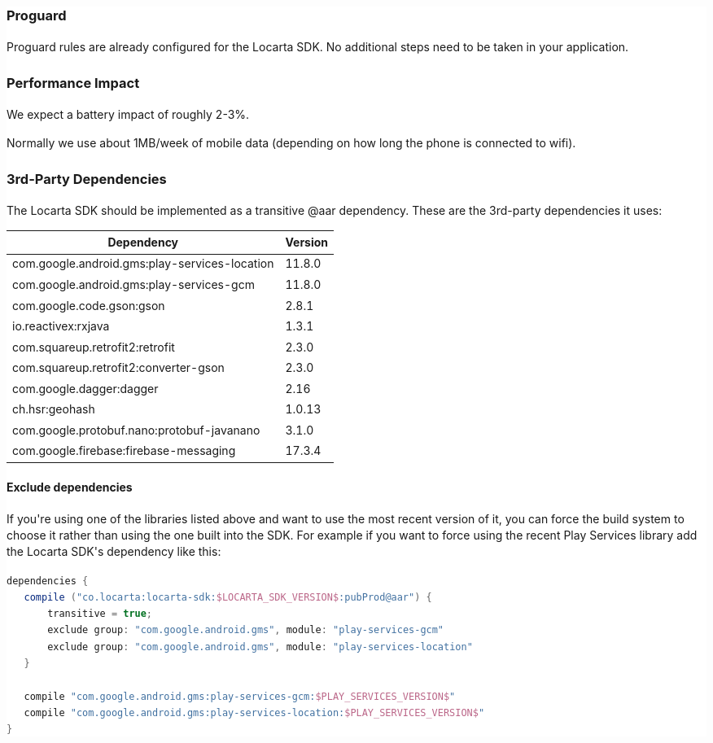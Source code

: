 
### Proguard

Proguard rules are already configured for the Locarta SDK. No additional steps need to be taken in your application.

### Performance Impact

We expect a battery impact of roughly 2-3%.

Normally we use about 1MB/week of mobile data (depending on how long the phone is connected to wifi).

### 3rd-Party Dependencies

The Locarta SDK should be implemented as a transitive @aar dependency. These are the 3rd-party dependencies it uses:

| Dependency | Version
| ------------- |  -------------
|com.google.android.gms:play-services-location | 11.8.0
|com.google.android.gms:play-services-gcm | 11.8.0
|com.google.code.gson:gson | 2.8.1
|io.reactivex:rxjava | 1.3.1
|com.squareup.retrofit2:retrofit| 2.3.0
|com.squareup.retrofit2:converter-gson | 2.3.0
|com.google.dagger:dagger| 2.16
|ch.hsr:geohash| 1.0.13
|com.google.protobuf.nano:protobuf-javanano|3.1.0
|com.google.firebase:firebase-messaging| 17.3.4

#### Exclude dependencies

If you're using one of the libraries listed above and want to use the most recent version of it, you can force the build system to choose it rather than using the one built into the SDK. For example if you want to force using the recent Play Services library add the Locarta SDK's dependency like this:

```gradle
dependencies {
   compile ("co.locarta:locarta-sdk:$LOCARTA_SDK_VERSION$:pubProd@aar") {
       transitive = true;
       exclude group: "com.google.android.gms", module: "play-services-gcm"
       exclude group: "com.google.android.gms", module: "play-services-location"
   }

   compile "com.google.android.gms:play-services-gcm:$PLAY_SERVICES_VERSION$"
   compile "com.google.android.gms:play-services-location:$PLAY_SERVICES_VERSION$"
}  
```
